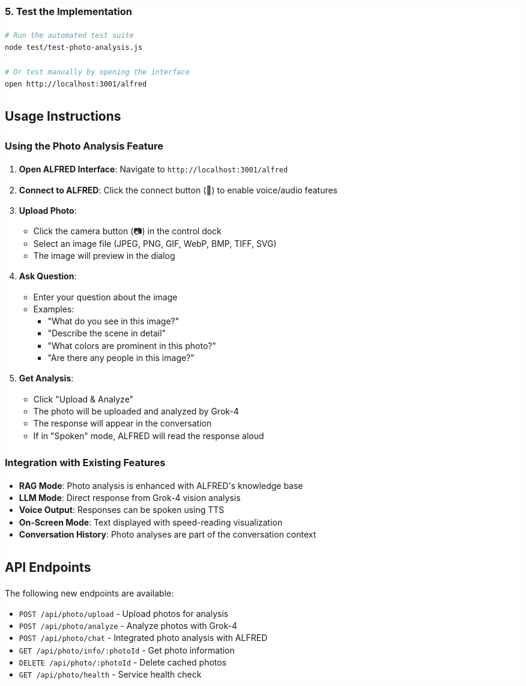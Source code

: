 ### 5. Test the Implementation

```bash
# Run the automated test suite
node test/test-photo-analysis.js

# Or test manually by opening the interface
open http://localhost:3001/alfred
```

## Usage Instructions

### Using the Photo Analysis Feature

1. **Open ALFRED Interface**: Navigate to `http://localhost:3001/alfred`

2. **Connect to ALFRED**: Click the connect button (🔌) to enable voice/audio features

3. **Upload Photo**: 
   - Click the camera button (📷) in the control dock
   - Select an image file (JPEG, PNG, GIF, WebP, BMP, TIFF, SVG)
   - The image will preview in the dialog

4. **Ask Question**: 
   - Enter your question about the image
   - Examples:
     - "What do you see in this image?"
     - "Describe the scene in detail"
     - "What colors are prominent in this photo?"
     - "Are there any people in this image?"

5. **Get Analysis**: 
   - Click "Upload & Analyze"
   - The photo will be uploaded and analyzed by Grok-4
   - The response will appear in the conversation
   - If in "Spoken" mode, ALFRED will read the response aloud

### Integration with Existing Features

- **RAG Mode**: Photo analysis is enhanced with ALFRED's knowledge base
- **LLM Mode**: Direct response from Grok-4 vision analysis
- **Voice Output**: Responses can be spoken using TTS
- **On-Screen Mode**: Text displayed with speed-reading visualization
- **Conversation History**: Photo analyses are part of the conversation context

## API Endpoints

The following new endpoints are available:

- `POST /api/photo/upload` - Upload photos for analysis
- `POST /api/photo/analyze` - Analyze photos with Grok-4
- `POST /api/photo/chat` - Integrated photo analysis with ALFRED
- `GET /api/photo/info/:photoId` - Get photo information
- `DELETE /api/photo/:photoId` - Delete cached photos
- `GET /api/photo/health` - Service health check
